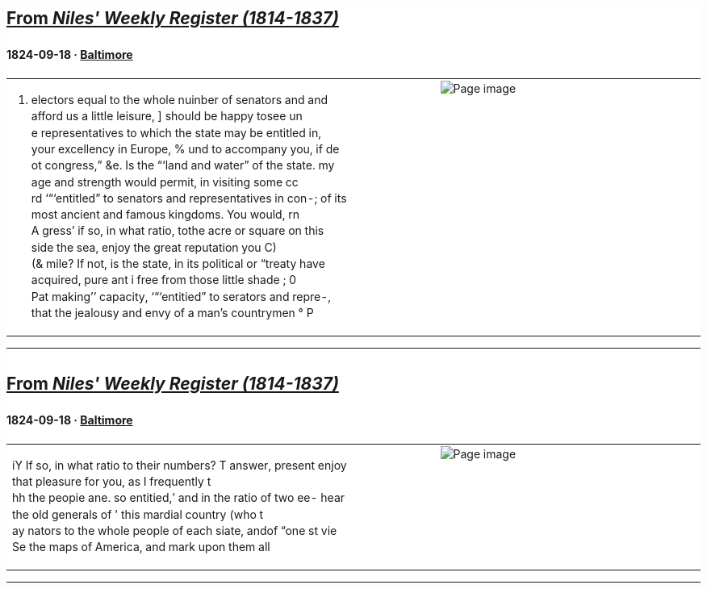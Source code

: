 
## [From _Niles' Weekly Register (1814-1837)_](https://archive.org/details/sim_niles-national-register_1824-09-18_27_679/page/n7/mode/1up?view=theater)

#### 1824-09-18 &middot; [Baltimore](http://dbpedia.org/resource/Baltimore)

<table style="width: 100%;"><tr><td style="width: 50%">

  
1. electors equal to the whole nuinber of senators and and afford us a little leisure, ] should be happy tosee un  
e representatives to which the state may be entitled in, your excellency in Europe, % und to accompany you, if de  
ot congress,” &amp;e. Is the “‘land and water” of the state. my age and strength would permit, in visiting some cc  
rd ‘“‘entitled” to senators and representatives in con-; of its most ancient and famous kingdoms. You would, rn  
A gress’ if so, in what ratio, tothe acre or square on this side the sea, enjoy the great reputation you C)  
(&amp; mile? If not, is the state, in its political or “treaty have acquired, pure ant i free from those little shade ; 0  
Pat making’’ capacity, ‘“‘entitied” to serators and repre-, that the jealousy and envy of a man’s countrymen ° P
</td><td style="width: 50%; max-height: 75%; margin: auto; display: block;">
<img alt="Page image" src="https://iiif.archive.org/iiif/sim_niles-national-register_1824-09-18_27_679&#0036;7/pct:1.404494,36.836028,98.595506,7.462471/600,/0/default.jpg"/>
</td>
</tr></table>

---

## [From _Niles' Weekly Register (1814-1837)_](https://archive.org/details/sim_niles-national-register_1824-09-18_27_679/page/n7/mode/1up?view=theater)

#### 1824-09-18 &middot; [Baltimore](http://dbpedia.org/resource/Baltimore)

<table style="width: 100%;"><tr><td style="width: 50%">

  
iY If so, in what ratio to their numbers? T answer, present enjoy that pleasure for you, as I frequently t  
hh the peopie ane. so entitied,’ and in the ratio of two ee- hear the old generals of &#x27; this mardial country (who t  
ay nators to the whole people of each siate, andof “one st vie Se the maps of America, and mark upon them all 
</td><td style="width: 50%; max-height: 75%; margin: auto; display: block;">
<img alt="Page image" src="https://iiif.archive.org/iiif/sim_niles-national-register_1824-09-18_27_679&#0036;7/pct:1.474719,49.711316,98.525281,3.926097/600,/0/default.jpg"/>
</td>
</tr></table>

---